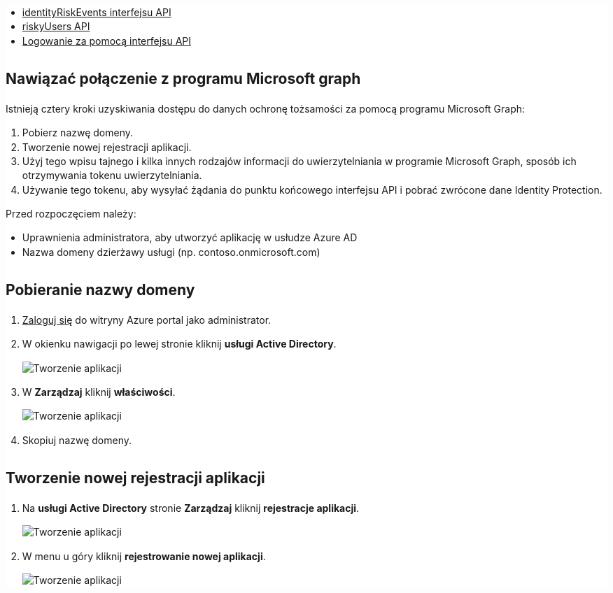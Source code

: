 * [identityRiskEvents interfejsu API](https://developer.microsoft.com/en-us/graph/docs/api-reference/beta/resources/identityriskevent)
* [riskyUsers API](https://developer.microsoft.com/en-us/graph/docs/api-reference/beta/resources/riskyuser)
* [Logowanie za pomocą interfejsu API](https://developer.microsoft.com/en-us/graph/docs/api-reference/beta/resources/signin)


## <a name="connect-to-microsoft-graph"></a>Nawiązać połączenie z programu Microsoft graph

Istnieją cztery kroki uzyskiwania dostępu do danych ochronę tożsamości za pomocą programu Microsoft Graph:

1. Pobierz nazwę domeny.
2. Tworzenie nowej rejestracji aplikacji. 
3. Użyj tego wpisu tajnego i kilka innych rodzajów informacji do uwierzytelniania w programie Microsoft Graph, sposób ich otrzymywania tokenu uwierzytelniania. 
4. Używanie tego tokenu, aby wysyłać żądania do punktu końcowego interfejsu API i pobrać zwrócone dane Identity Protection.

Przed rozpoczęciem należy:

* Uprawnienia administratora, aby utworzyć aplikację w usłudze Azure AD
* Nazwa domeny dzierżawy usługi (np. contoso.onmicrosoft.com)


## <a name="retrieve-your-domain-name"></a>Pobieranie nazwy domeny 

1. [Zaloguj się](https://portal.azure.com) do witryny Azure portal jako administrator. 

2. W okienku nawigacji po lewej stronie kliknij **usługi Active Directory**. 
   
    ![Tworzenie aplikacji](./media/graph-get-started/41.png)


3. W **Zarządzaj** kliknij **właściwości**.

    ![Tworzenie aplikacji](./media/graph-get-started/42.png)

4. Skopiuj nazwę domeny.


## <a name="create-a-new-app-registration"></a>Tworzenie nowej rejestracji aplikacji

1. Na **usługi Active Directory** stronie **Zarządzaj** kliknij **rejestracje aplikacji**.

    ![Tworzenie aplikacji](./media/graph-get-started/42.png)


2. W menu u góry kliknij **rejestrowanie nowej aplikacji**.
   
    ![Tworzenie aplikacji](./media/graph-get-started/43.png)
